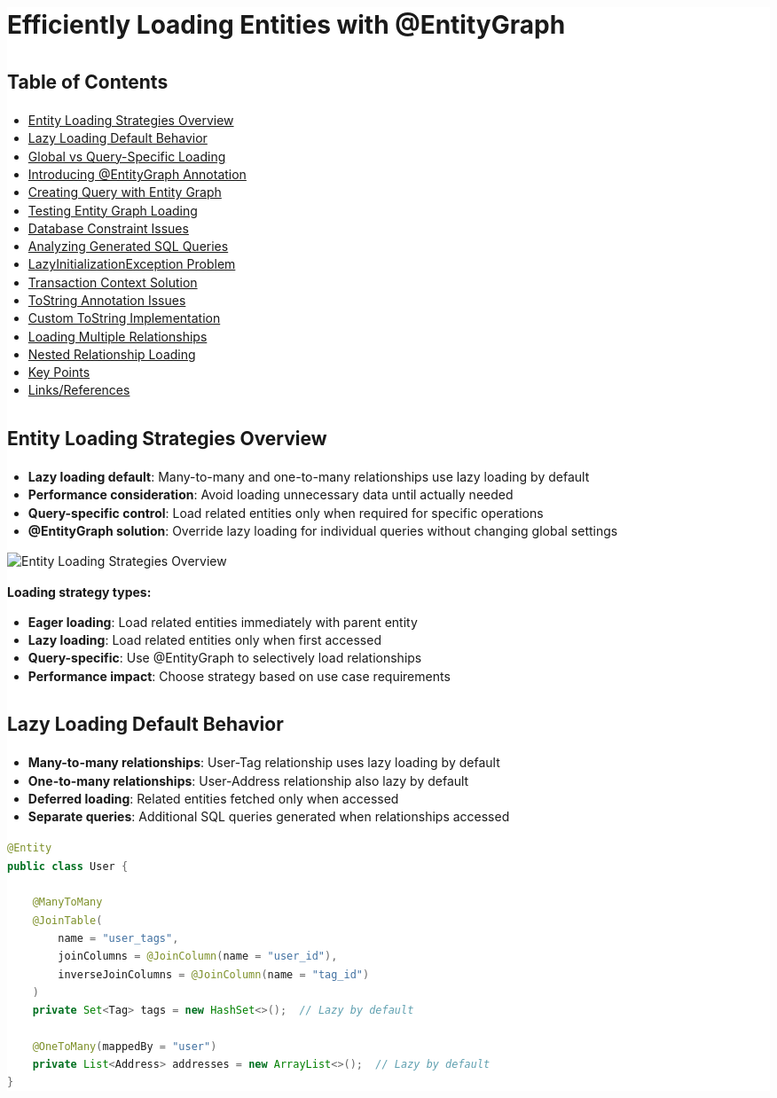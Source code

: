 # Efficiently Loading Entities with @EntityGraph



## Table of Contents

- [Entity Loading Strategies Overview](#entity-loading-strategies-overview)
- [Lazy Loading Default Behavior](#lazy-loading-default-behavior)
- [Global vs Query-Specific Loading](#global-vs-query-specific-loading)
- [Introducing @EntityGraph Annotation](#introducing-entitygraph-annotation)
- [Creating Query with Entity Graph](#creating-query-with-entity-graph)
- [Testing Entity Graph Loading](#testing-entity-graph-loading)
- [Database Constraint Issues](#database-constraint-issues)
- [Analyzing Generated SQL Queries](#analyzing-generated-sql-queries)
- [LazyInitializationException Problem](#lazyinitializationexception-problem)
- [Transaction Context Solution](#transaction-context-solution)
- [ToString Annotation Issues](#tostring-annotation-issues)
- [Custom ToString Implementation](#custom-tostring-implementation)
- [Loading Multiple Relationships](#loading-multiple-relationships)
- [Nested Relationship Loading](#nested-relationship-loading)
- [Key Points](#key-points)
- [Links/References](#linksreferences)

## Entity Loading Strategies Overview

- **Lazy loading default**: Many-to-many and one-to-many relationships use lazy loading by default
- **Performance consideration**: Avoid loading unnecessary data until actually needed
- **Query-specific control**: Load related entities only when required for specific operations
- **@EntityGraph solution**: Override lazy loading for individual queries without changing global settings

![Entity Loading Strategies Overview](assets/entity-loading-strategies-overview.png)

**Loading strategy types:**
- **Eager loading**: Load related entities immediately with parent entity
- **Lazy loading**: Load related entities only when first accessed
- **Query-specific**: Use @EntityGraph to selectively load relationships
- **Performance impact**: Choose strategy based on use case requirements

## Lazy Loading Default Behavior

- **Many-to-many relationships**: User-Tag relationship uses lazy loading by default
- **One-to-many relationships**: User-Address relationship also lazy by default
- **Deferred loading**: Related entities fetched only when accessed
- **Separate queries**: Additional SQL queries generated when relationships accessed

```java
@Entity
public class User {
    
    @ManyToMany
    @JoinTable(
        name = "user_tags",
        joinColumns = @JoinColumn(name = "user_id"),
        inverseJoinColumns = @JoinColumn(name = "tag_id")
    )
    private Set<Tag> tags = new HashSet<>();  // Lazy by default
    
    @OneToMany(mappedBy = "user")
    private List<Address> addresses = new ArrayList<>();  // Lazy by default
}
```
